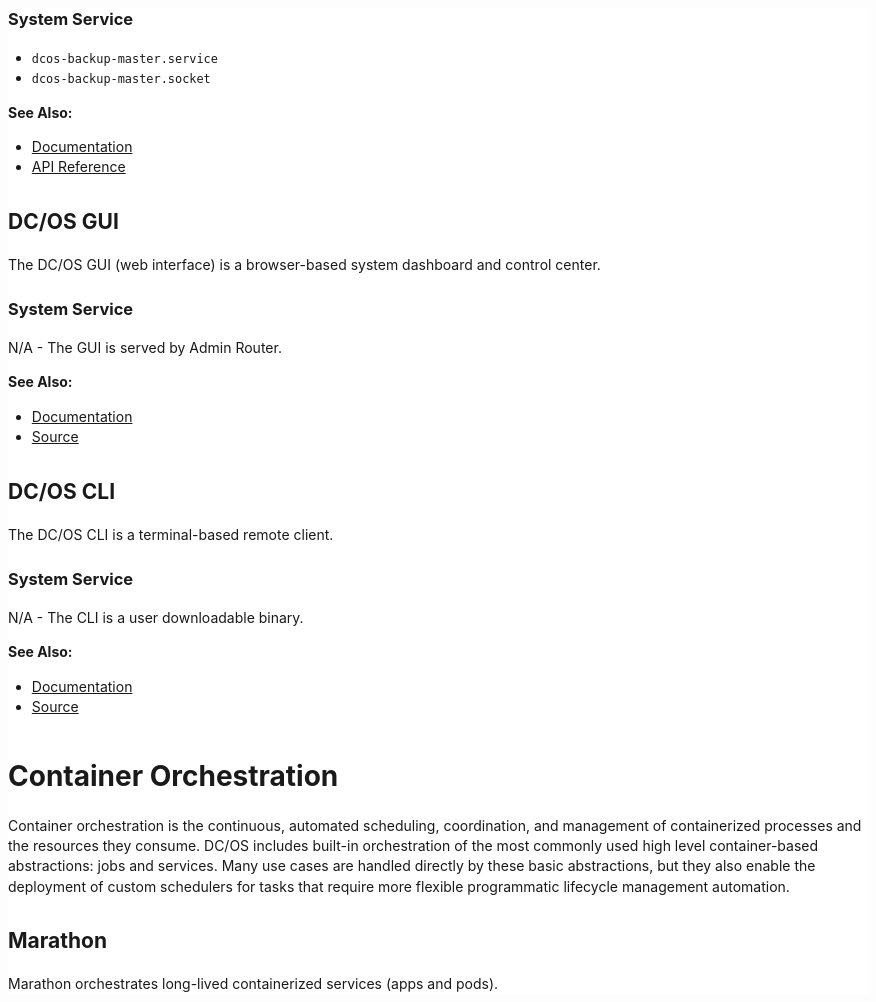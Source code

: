 ### System Service

- `dcos-backup-master.service`
- `dcos-backup-master.socket`

**See Also:**

- [Documentation](/1.12/administering-clusters/backup-and-restore/)
- [API Reference](/1.12/administering-clusters/backup-and-restore/backup-restore-api/)


<a name="dcos-gui"></a>
## DC/OS GUI

The DC/OS GUI (web interface) is a browser-based system dashboard and control center.

### System Service

N/A - The GUI is served by Admin Router.

**See Also:**

- [Documentation](/1.12/gui/)
- [Source](https://github.com/dcos/dcos-ui)


<a name="dcos-cli"></a>
## DC/OS CLI

The DC/OS CLI is a terminal-based remote client.

### System Service

N/A - The CLI is a user downloadable binary.

**See Also:**

- [Documentation](/1.12/cli/)
- [Source](https://github.com/dcos/dcos-cli)

# Container Orchestration

Container orchestration is the continuous, automated scheduling, coordination, and management of containerized processes and the resources they consume. DC/OS includes built-in orchestration of the most commonly used high level container-based abstractions: jobs and services. Many use cases are handled directly by these basic abstractions, but they also enable the deployment of custom schedulers for tasks that require more flexible programmatic lifecycle management automation.


<a name="marathon"></a>
## Marathon

Marathon orchestrates long-lived containerized services (apps and pods).
